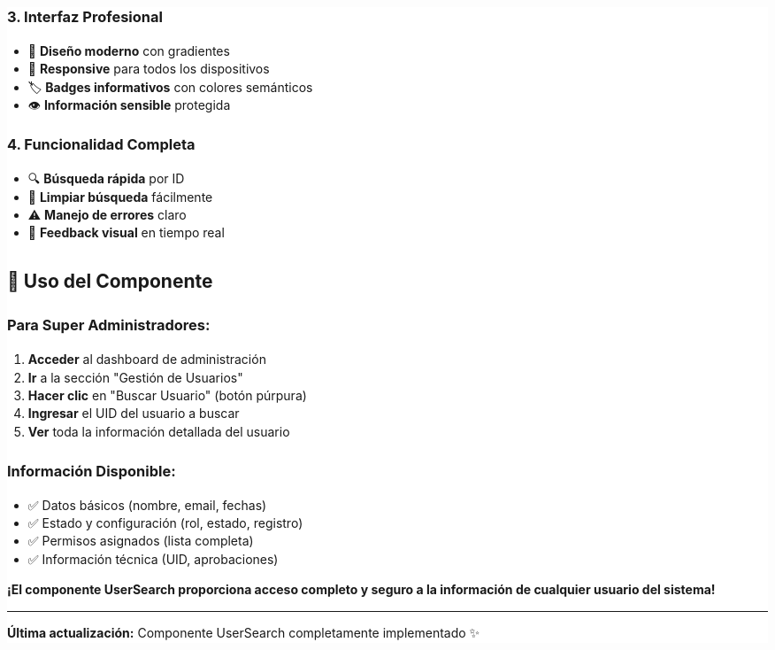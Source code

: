 ### 3. **Interfaz Profesional**
- 🎨 **Diseño moderno** con gradientes
- 📱 **Responsive** para todos los dispositivos
- 🏷️ **Badges informativos** con colores semánticos
- 👁️ **Información sensible** protegida

### 4. **Funcionalidad Completa**
- 🔍 **Búsqueda rápida** por ID
- 🧹 **Limpiar búsqueda** fácilmente
- ⚠️ **Manejo de errores** claro
- 📝 **Feedback visual** en tiempo real

## 🚀 Uso del Componente

### Para Super Administradores:
1. **Acceder** al dashboard de administración
2. **Ir** a la sección "Gestión de Usuarios"
3. **Hacer clic** en "Buscar Usuario" (botón púrpura)
4. **Ingresar** el UID del usuario a buscar
5. **Ver** toda la información detallada del usuario

### Información Disponible:
- ✅ Datos básicos (nombre, email, fechas)
- ✅ Estado y configuración (rol, estado, registro)
- ✅ Permisos asignados (lista completa)
- ✅ Información técnica (UID, aprobaciones)

**¡El componente UserSearch proporciona acceso completo y seguro a la información de cualquier usuario del sistema!**

---

**Última actualización:** Componente UserSearch completamente implementado ✨
